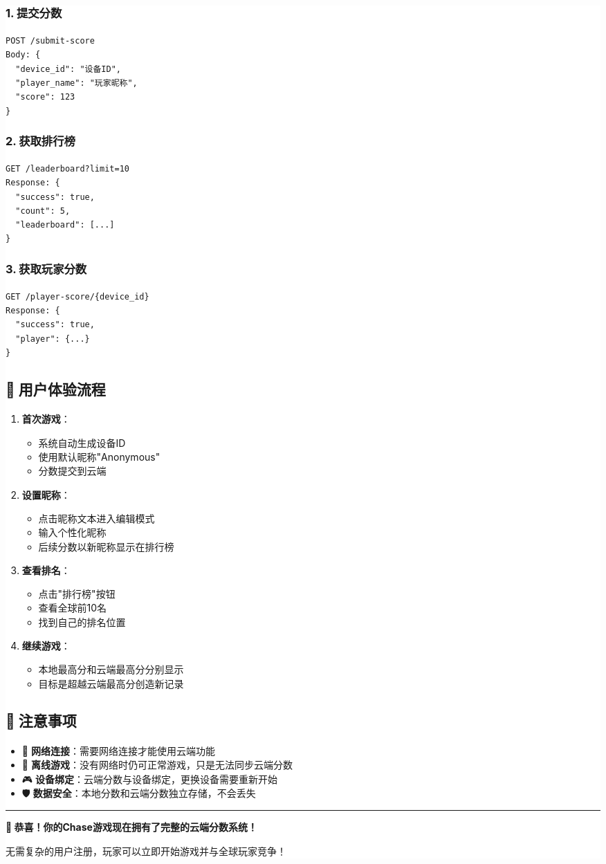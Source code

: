 ### **1. 提交分数**
```
POST /submit-score
Body: {
  "device_id": "设备ID",
  "player_name": "玩家昵称", 
  "score": 123
}
```

### **2. 获取排行榜**
```
GET /leaderboard?limit=10
Response: {
  "success": true,
  "count": 5,
  "leaderboard": [...]
}
```

### **3. 获取玩家分数**
```
GET /player-score/{device_id}
Response: {
  "success": true,
  "player": {...}
}
```

## 🎯 **用户体验流程**

1. **首次游戏**：
   - 系统自动生成设备ID
   - 使用默认昵称"Anonymous"
   - 分数提交到云端

2. **设置昵称**：
   - 点击昵称文本进入编辑模式
   - 输入个性化昵称
   - 后续分数以新昵称显示在排行榜

3. **查看排名**：
   - 点击"排行榜"按钮
   - 查看全球前10名
   - 找到自己的排名位置

4. **继续游戏**：
   - 本地最高分和云端最高分分别显示
   - 目标是超越云端最高分创造新记录

## 🚨 **注意事项**

- 📱 **网络连接**：需要网络连接才能使用云端功能
- 🔄 **离线游戏**：没有网络时仍可正常游戏，只是无法同步云端分数
- 🎮 **设备绑定**：云端分数与设备绑定，更换设备需要重新开始
- 🛡️ **数据安全**：本地分数和云端分数独立存储，不会丢失

---

**🎉 恭喜！你的Chase游戏现在拥有了完整的云端分数系统！**

无需复杂的用户注册，玩家可以立即开始游戏并与全球玩家竞争！ 